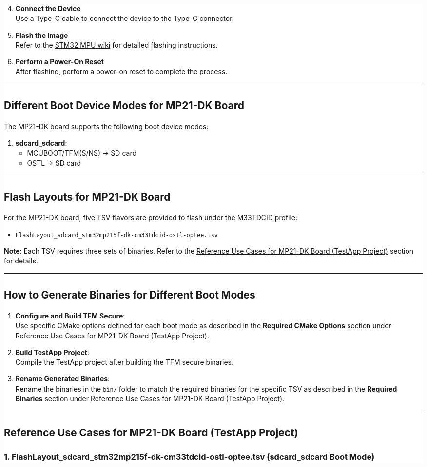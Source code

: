 4. **Connect the Device**  
  Use a Type-C cable to connect the device to the Type-C connector.

5. **Flash the Image**  
  Refer to the [STM32 MPU wiki](https://wiki.st.com/stm32mpu/wiki/) for detailed flashing instructions.

6. **Perform a Power-On Reset**  
  After flashing, perform a power-on reset to complete the process.

---

## Different Boot Device Modes for MP21-DK Board

The MP21-DK board supports the following boot device modes:

1. **sdcard_sdcard**:  
   - MCUBOOT/TFM(S/NS) → SD card  
   - OSTL → SD card  

---

## Flash Layouts for MP21-DK Board

For the MP21-DK board, five TSV flavors are provided to flash under the M33TDCID profile:

- `FlashLayout_sdcard_stm32mp215f-dk-cm33tdcid-ostl-optee.tsv`

**Note**: Each TSV requires three sets of binaries. Refer to the [Reference Use Cases for MP21-DK Board (TestApp Project)](#reference-use-cases-for-mp21-dk-board-testapp-project) section for details.

---

## How to Generate Binaries for Different Boot Modes

1. **Configure and Build TFM Secure**:  
  Use specific CMake options defined for each boot mode as described in the **Required CMake Options** section under [Reference Use Cases for MP21-DK Board (TestApp Project)](#reference-use-cases-for-mp21-dk-board-testapp-project).  

2. **Build TestApp Project**:  
   Compile the TestApp project after building the TFM secure binaries.  

3. **Rename Generated Binaries**:  
   Rename the binaries in the `bin/` folder to match the required binaries for the specific TSV as described in the **Required Binaries** section under [Reference Use Cases for MP21-DK Board (TestApp Project)](#reference-use-cases-for-mp21-dk-board-testapp-project).  

---

## Reference Use Cases for MP21-DK Board (TestApp Project)

### 1. FlashLayout_sdcard_stm32mp215f-dk-cm33tdcid-ostl-optee.tsv (sdcard_sdcard Boot Mode)
